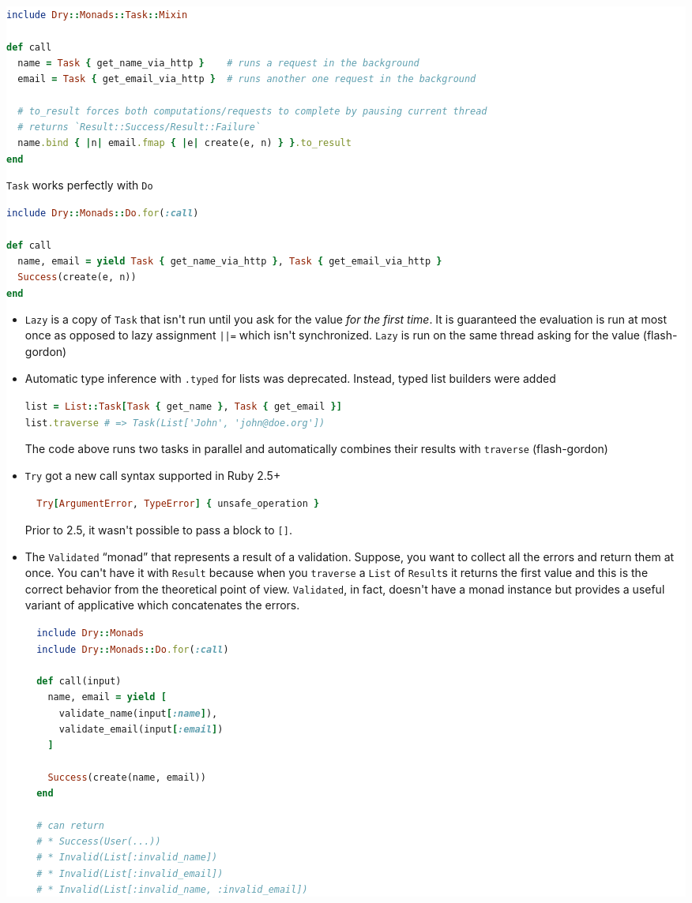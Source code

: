   ```ruby
  include Dry::Monads::Task::Mixin

  def call
    name = Task { get_name_via_http }    # runs a request in the background
    email = Task { get_email_via_http }  # runs another one request in the background

    # to_result forces both computations/requests to complete by pausing current thread
    # returns `Result::Success/Result::Failure`
    name.bind { |n| email.fmap { |e| create(e, n) } }.to_result
  end
  ```

  `Task` works perfectly with `Do`

  ```ruby
  include Dry::Monads::Do.for(:call)

  def call
    name, email = yield Task { get_name_via_http }, Task { get_email_via_http }
    Success(create(e, n))
  end
  ```
- `Lazy` is a copy of `Task` that isn't run until you ask for the value _for the first time_. It is guaranteed the evaluation is run at most once as opposed to lazy assignment `||=` which isn't synchronized. `Lazy` is run on the same thread asking for the value (flash-gordon)
- Automatic type inference with `.typed` for lists was deprecated. Instead, typed list builders were added

  ```ruby
  list = List::Task[Task { get_name }, Task { get_email }]
  list.traverse # => Task(List['John', 'john@doe.org'])
  ```

  The code above runs two tasks in parallel and automatically combines their results with `traverse` (flash-gordon)
- `Try` got a new call syntax supported in Ruby 2.5+

  ```ruby
    Try[ArgumentError, TypeError] { unsafe_operation }
  ```

  Prior to 2.5, it wasn't possible to pass a block to `[]`.
- The `Validated` “monad” that represents a result of a validation. Suppose, you want to collect all the errors and return them at once. You can't have it with `Result` because when you `traverse` a `List` of `Result`s it returns the first value and this is the correct behavior from the theoretical point of view. `Validated`, in fact, doesn't have a monad instance but provides a useful variant of applicative which concatenates the errors.

  ```ruby
    include Dry::Monads
    include Dry::Monads::Do.for(:call)

    def call(input)
      name, email = yield [
        validate_name(input[:name]),
        validate_email(input[:email])
      ]

      Success(create(name, email))
    end

    # can return
    # * Success(User(...))
    # * Invalid(List[:invalid_name])
    # * Invalid(List[:invalid_email])
    # * Invalid(List[:invalid_name, :invalid_email])
  ```
